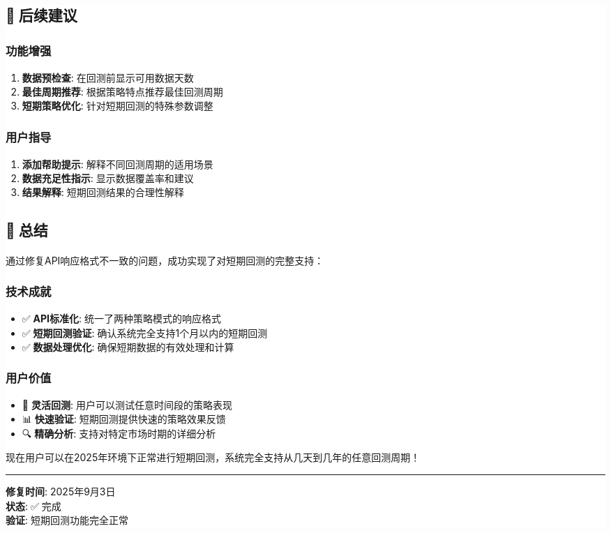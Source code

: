 ## 🚀 后续建议

### 功能增强
1. **数据预检查**: 在回测前显示可用数据天数
2. **最佳周期推荐**: 根据策略特点推荐最佳回测周期
3. **短期策略优化**: 针对短期回测的特殊参数调整

### 用户指导
1. **添加帮助提示**: 解释不同回测周期的适用场景
2. **数据充足性指示**: 显示数据覆盖率和建议
3. **结果解释**: 短期回测结果的合理性解释

## 📝 总结

通过修复API响应格式不一致的问题，成功实现了对短期回测的完整支持：

### 技术成就
- ✅ **API标准化**: 统一了两种策略模式的响应格式
- ✅ **短期回测验证**: 确认系统完全支持1个月以内的短期回测
- ✅ **数据处理优化**: 确保短期数据的有效处理和计算

### 用户价值
- 🎯 **灵活回测**: 用户可以测试任意时间段的策略表现
- 📊 **快速验证**: 短期回测提供快速的策略效果反馈
- 🔍 **精确分析**: 支持对特定市场时期的详细分析

现在用户可以在2025年环境下正常进行短期回测，系统完全支持从几天到几年的任意回测周期！

---

**修复时间**: 2025年9月3日  
**状态**: ✅ 完成  
**验证**: 短期回测功能完全正常


